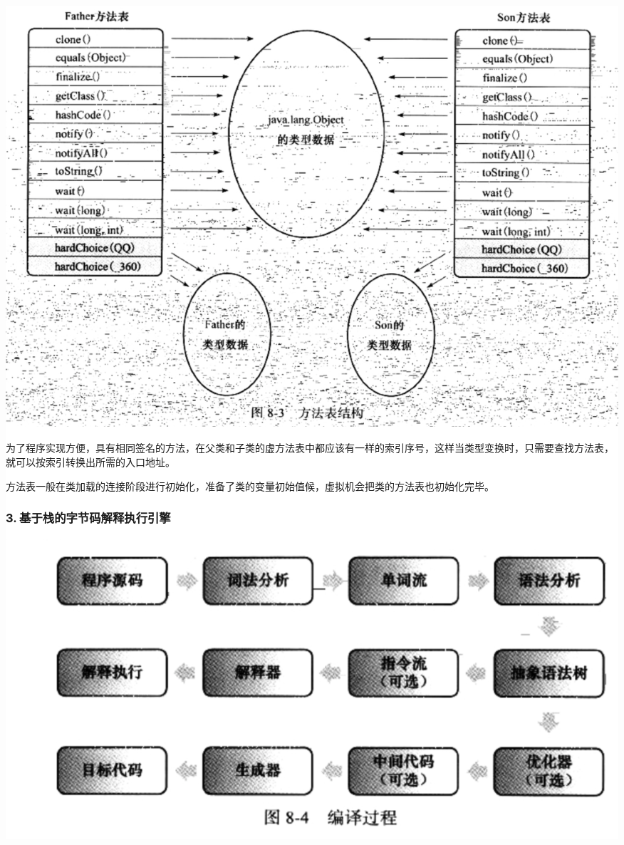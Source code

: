 ![image-20190822210623097](JVM-7-虚拟机字节码执行引擎/03.png)

为了程序实现方便，具有相同签名的方法，在父类和子类的虚方法表中都应该有一样的索引序号，这样当类型变换时，只需要查找方法表，就可以按索引转换出所需的入口地址。

方法表一般在类加载的连接阶段进行初始化，准备了类的变量初始值候，虚拟机会把类的方法表也初始化完毕。

### 3. 基于栈的字节码解释执行引擎

![image-20190822210752771](JVM-7-虚拟机字节码执行引擎/04.png)
